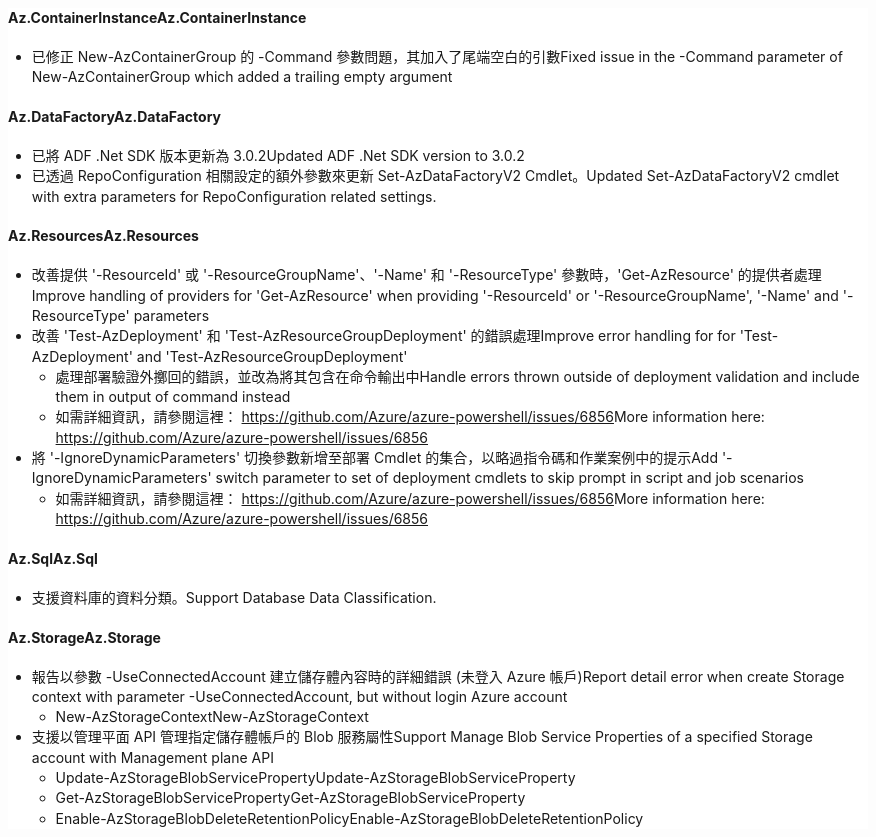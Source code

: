 #### <a name="azcontainerinstance"></a><span data-ttu-id="a33e4-420">Az.ContainerInstance</span><span class="sxs-lookup"><span data-stu-id="a33e4-420">Az.ContainerInstance</span></span>
* <span data-ttu-id="a33e4-421">已修正 New-AzContainerGroup 的 -Command 參數問題，其加入了尾端空白的引數</span><span class="sxs-lookup"><span data-stu-id="a33e4-421">Fixed issue in the -Command parameter of New-AzContainerGroup which added a trailing empty argument</span></span>

#### <a name="azdatafactory"></a><span data-ttu-id="a33e4-422">Az.DataFactory</span><span class="sxs-lookup"><span data-stu-id="a33e4-422">Az.DataFactory</span></span>
* <span data-ttu-id="a33e4-423">已將 ADF .Net SDK 版本更新為 3.0.2</span><span class="sxs-lookup"><span data-stu-id="a33e4-423">Updated ADF .Net SDK version to 3.0.2</span></span>
* <span data-ttu-id="a33e4-424">已透過 RepoConfiguration 相關設定的額外參數來更新 Set-AzDataFactoryV2 Cmdlet。</span><span class="sxs-lookup"><span data-stu-id="a33e4-424">Updated Set-AzDataFactoryV2 cmdlet with extra parameters for RepoConfiguration related settings.</span></span>

#### <a name="azresources"></a><span data-ttu-id="a33e4-425">Az.Resources</span><span class="sxs-lookup"><span data-stu-id="a33e4-425">Az.Resources</span></span>
* <span data-ttu-id="a33e4-426">改善提供 '-ResourceId' 或 '-ResourceGroupName'、'-Name' 和 '-ResourceType' 參數時，'Get-AzResource' 的提供者處理</span><span class="sxs-lookup"><span data-stu-id="a33e4-426">Improve handling of providers for 'Get-AzResource' when providing '-ResourceId' or '-ResourceGroupName', '-Name' and '-ResourceType' parameters</span></span>
* <span data-ttu-id="a33e4-427">改善 'Test-AzDeployment' 和 'Test-AzResourceGroupDeployment' 的錯誤處理</span><span class="sxs-lookup"><span data-stu-id="a33e4-427">Improve error handling for for 'Test-AzDeployment' and 'Test-AzResourceGroupDeployment'</span></span>
    - <span data-ttu-id="a33e4-428">處理部署驗證外擲回的錯誤，並改為將其包含在命令輸出中</span><span class="sxs-lookup"><span data-stu-id="a33e4-428">Handle errors thrown outside of deployment validation and include them in output of command instead</span></span>
    - <span data-ttu-id="a33e4-429">如需詳細資訊，請參閱這裡： https://github.com/Azure/azure-powershell/issues/6856</span><span class="sxs-lookup"><span data-stu-id="a33e4-429">More information here: https://github.com/Azure/azure-powershell/issues/6856</span></span>
* <span data-ttu-id="a33e4-430">將 '-IgnoreDynamicParameters' 切換參數新增至部署 Cmdlet 的集合，以略過指令碼和作業案例中的提示</span><span class="sxs-lookup"><span data-stu-id="a33e4-430">Add '-IgnoreDynamicParameters' switch parameter to set of deployment cmdlets to skip prompt in script and job scenarios</span></span>
    - <span data-ttu-id="a33e4-431">如需詳細資訊，請參閱這裡： https://github.com/Azure/azure-powershell/issues/6856</span><span class="sxs-lookup"><span data-stu-id="a33e4-431">More information here: https://github.com/Azure/azure-powershell/issues/6856</span></span>

#### <a name="azsql"></a><span data-ttu-id="a33e4-432">Az.Sql</span><span class="sxs-lookup"><span data-stu-id="a33e4-432">Az.Sql</span></span>
* <span data-ttu-id="a33e4-433">支援資料庫的資料分類。</span><span class="sxs-lookup"><span data-stu-id="a33e4-433">Support Database Data Classification.</span></span>

#### <a name="azstorage"></a><span data-ttu-id="a33e4-434">Az.Storage</span><span class="sxs-lookup"><span data-stu-id="a33e4-434">Az.Storage</span></span>
* <span data-ttu-id="a33e4-435">報告以參數 -UseConnectedAccount 建立儲存體內容時的詳細錯誤 (未登入 Azure 帳戶)</span><span class="sxs-lookup"><span data-stu-id="a33e4-435">Report detail error when create Storage context with parameter -UseConnectedAccount, but without login Azure account</span></span>
    - <span data-ttu-id="a33e4-436">New-AzStorageContext</span><span class="sxs-lookup"><span data-stu-id="a33e4-436">New-AzStorageContext</span></span>
* <span data-ttu-id="a33e4-437">支援以管理平面 API 管理指定儲存體帳戶的 Blob 服務屬性</span><span class="sxs-lookup"><span data-stu-id="a33e4-437">Support Manage Blob Service Properties of a specified Storage account with Management plane API</span></span>
    - <span data-ttu-id="a33e4-438">Update-AzStorageBlobServiceProperty</span><span class="sxs-lookup"><span data-stu-id="a33e4-438">Update-AzStorageBlobServiceProperty</span></span>
    - <span data-ttu-id="a33e4-439">Get-AzStorageBlobServiceProperty</span><span class="sxs-lookup"><span data-stu-id="a33e4-439">Get-AzStorageBlobServiceProperty</span></span>
    - <span data-ttu-id="a33e4-440">Enable-AzStorageBlobDeleteRetentionPolicy</span><span class="sxs-lookup"><span data-stu-id="a33e4-440">Enable-AzStorageBlobDeleteRetentionPolicy</span></span>